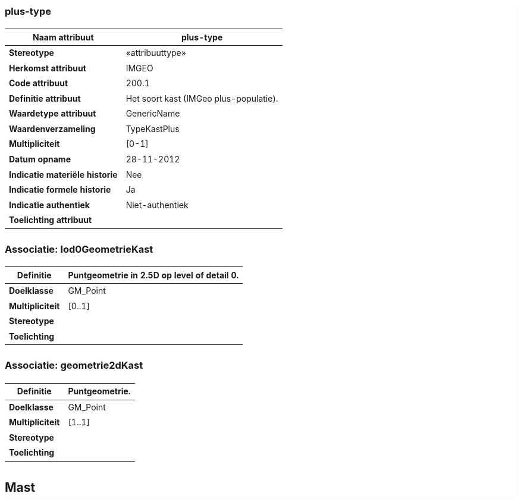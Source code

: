 ### plus-type

| **Naam attribuut**               | plus-type                              |
|----------------------------------|----------------------------------------|
| **Stereotype**                   | «attribuuttype»                  |
| **Herkomst attribuut**           | IMGEO                                  |
| **Code attribuut**               | 200.1                                  |
| **Definitie attribuut**          | Het soort kast (IMGeo plus-populatie). |
| **Waardetype attribuut**         | GenericName                            |
| **Waardenverzameling**           | TypeKastPlus                           |
| **Multipliciteit**               | [0-1]                                  |
| **Datum opname**                 | 28-11-2012                             |
| **Indicatie materiële historie** | Nee                                    |
| **Indicatie formele historie**   | Ja                                     |
| **Indicatie authentiek**         | Niet-authentiek                        |
| **Toelichting attribuut**        |                                        |

### Associatie: lod0GeometrieKast

| **Definitie**      | Puntgeometrie in 2.5D op level of detail 0. |
|--------------------|---------------------------------------------|
| **Doelklasse**     | GM\_Point                                   |
| **Multipliciteit** | [0..1]                                      |
| **Stereotype**     |                                             |
| **Toelichting**    |                                             |

### Associatie: geometrie2dKast

| **Definitie**      | Puntgeometrie. |
|--------------------|----------------|
| **Doelklasse**     | GM\_Point      |
| **Multipliciteit** | [1..1]         |
| **Stereotype**     |                |
| **Toelichting**    |                |

## Mast
